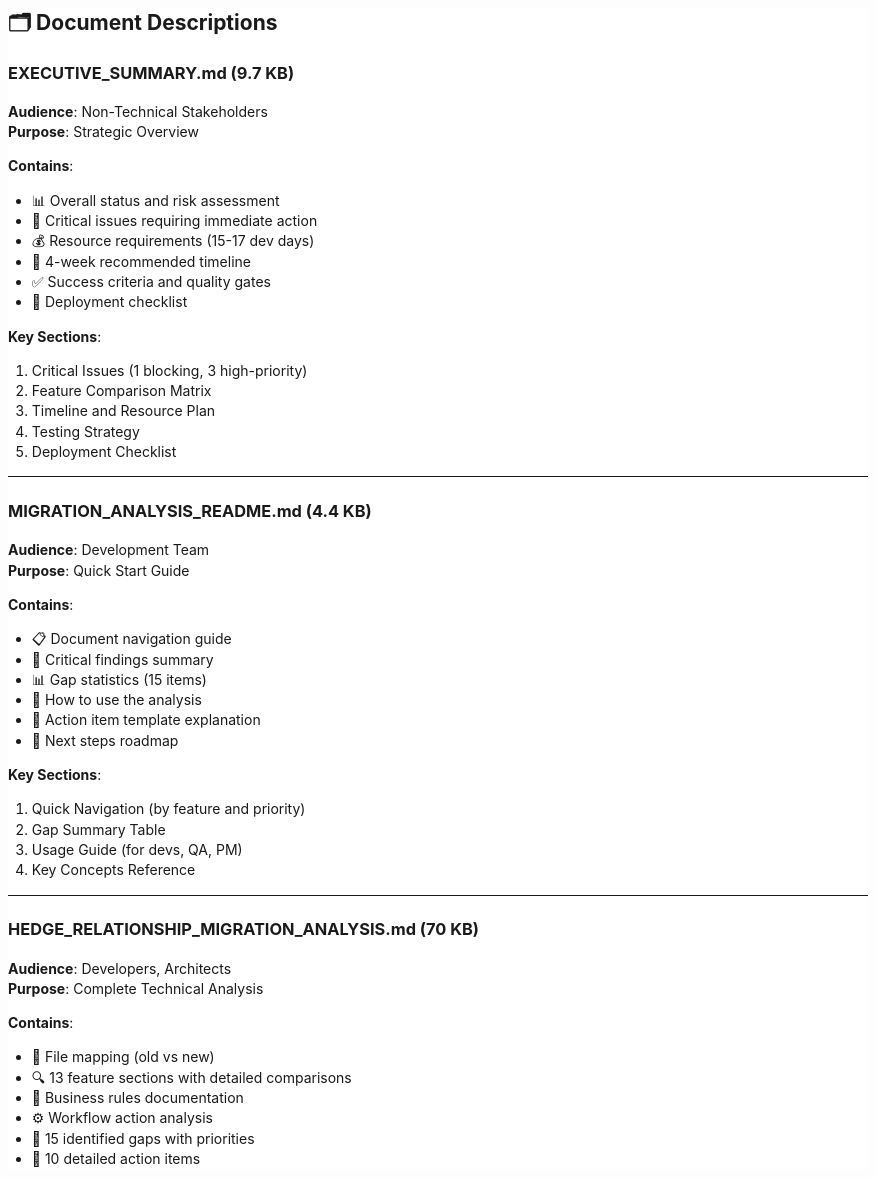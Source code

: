 
## 🗂️ Document Descriptions

### EXECUTIVE_SUMMARY.md (9.7 KB)
**Audience**: Non-Technical Stakeholders  
**Purpose**: Strategic Overview

**Contains**:
- 📊 Overall status and risk assessment
- 🚨 Critical issues requiring immediate action
- 💰 Resource requirements (15-17 dev days)
- 📅 4-week recommended timeline
- ✅ Success criteria and quality gates
- 🚀 Deployment checklist

**Key Sections**:
1. Critical Issues (1 blocking, 3 high-priority)
2. Feature Comparison Matrix
3. Timeline and Resource Plan
4. Testing Strategy
5. Deployment Checklist

---

### MIGRATION_ANALYSIS_README.md (4.4 KB)
**Audience**: Development Team  
**Purpose**: Quick Start Guide

**Contains**:
- 📋 Document navigation guide
- 🚨 Critical findings summary
- 📊 Gap statistics (15 items)
- 🔧 How to use the analysis
- 📝 Action item template explanation
- 🔄 Next steps roadmap

**Key Sections**:
1. Quick Navigation (by feature and priority)
2. Gap Summary Table
3. Usage Guide (for devs, QA, PM)
4. Key Concepts Reference

---

### HEDGE_RELATIONSHIP_MIGRATION_ANALYSIS.md (70 KB)
**Audience**: Developers, Architects  
**Purpose**: Complete Technical Analysis

**Contains**:
- 📁 File mapping (old vs new)
- 🔍 13 feature sections with detailed comparisons
- 💼 Business rules documentation
- ⚙️ Workflow action analysis
- 🎯 15 identified gaps with priorities
- 📝 10 detailed action items
